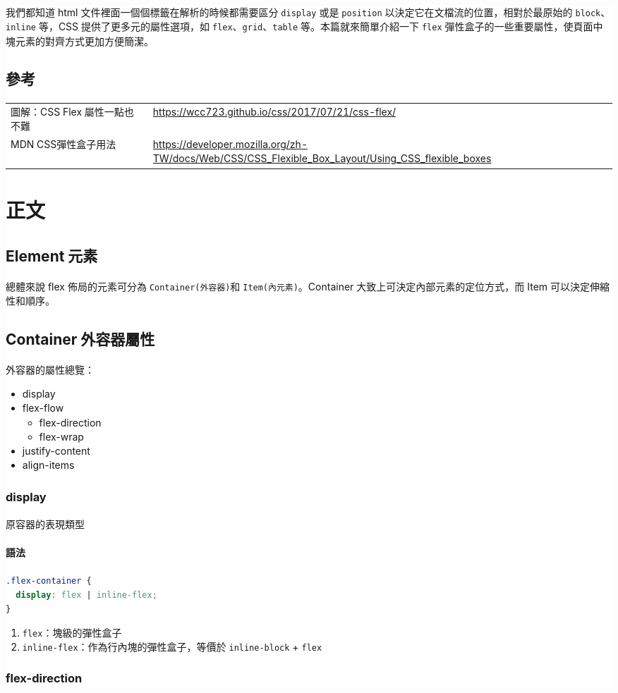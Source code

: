 我們都知道 html 文件裡面一個個標籤在解析的時候都需要區分 `display` 或是 `position` 以決定它在文檔流的位置，相對於最原始的 `block`、`inline` 等，CSS 提供了更多元的屬性選項，如 `flex`、`grid`、`table` 等。本篇就來簡單介紹一下 `flex` 彈性盒子的一些重要屬性，使頁面中塊元素的對齊方式更加方便簡潔。

## 參考

<table>
    <tr>
        <td>圖解：CSS Flex 屬性一點也不難</td>
        <td><a href="https://wcc723.github.io/css/2017/07/21/css-flex/">https://wcc723.github.io/css/2017/07/21/css-flex/</a></td>
    <tr>
    </tr>
        <td>MDN CSS彈性盒子用法</td>
        <td><a href="https://developer.mozilla.org/zh-TW/docs/Web/CSS/CSS_Flexible_Box_Layout/Using_CSS_flexible_boxes">https://developer.mozilla.org/zh-TW/docs/Web/CSS/CSS_Flexible_Box_Layout/Using_CSS_flexible_boxes</a></td>
    </tr>
</table>

# 正文

## Element 元素

總體來說 flex 佈局的元素可分為 `Container(外容器)`和 `Item(內元素)`。Container 大致上可決定內部元素的定位方式，而 Item 可以決定伸縮性和順序。

## Container 外容器屬性

外容器的屬性總覽：

- display
- flex-flow
  - flex-direction
  - flex-wrap
- justify-content
- align-items

### display

原容器的表現類型

#### 語法

```css
.flex-container {
  display: flex | inline-flex;
}
```

1. `flex`：塊級的彈性盒子
2. `inline-flex`：作為行內塊的彈性盒子，等價於 `inline-block` + `flex`

### flex-direction
